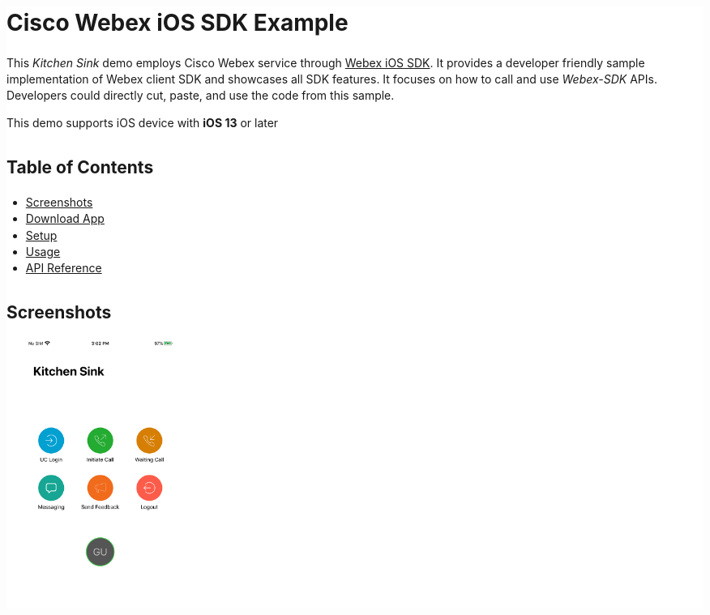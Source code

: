 # Cisco Webex iOS SDK Example

This *Kitchen Sink* demo employs Cisco Webex service through [Webex iOS SDK](https://github.com/webex/webex-ios-sdk).  It provides a developer friendly sample implementation of Webex client SDK and showcases all SDK features. It focuses on how to call and use *Webex-SDK* APIs. Developers could directly cut, paste, and use the code from this sample.

This demo supports iOS device with **iOS 13** or later

## Table of Contents

  - [Screenshots](#screenshots)
  - [Download App](#download-app)
  - [Setup](#setup)
  - [Usage](#usage)
  - [API Reference](#api-reference)


## Screenshots 
<ul>
<img src="images/Picture1.png" width="22%" height="23%">